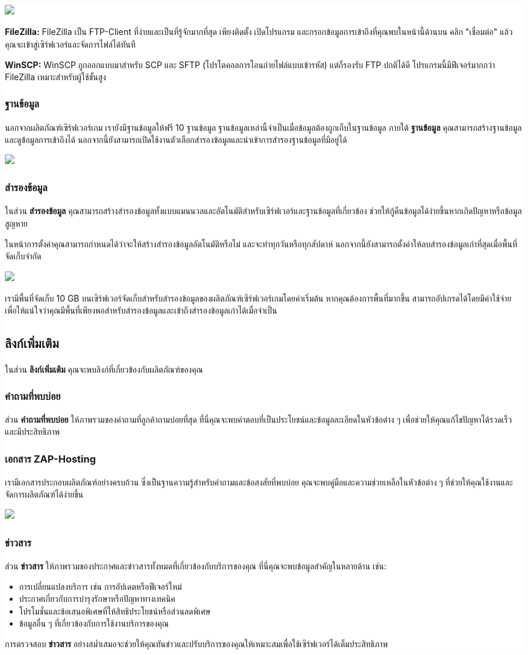 ![](https://screensaver01.zap-hosting.com/index.php/s/sX85i9HyzR9wmAM/preview)

**FileZilla:**  FileZilla เป็น FTP-Client ที่ง่ายและเป็นที่รู้จักมากที่สุด เพียงติดตั้ง เปิดโปรแกรม และกรอกข้อมูลการเข้าถึงที่คุณพบในหน้านี้ด้านบน คลิก "เชื่อมต่อ" แล้วคุณจะเข้าสู่เซิร์ฟเวอร์และจัดการไฟล์ได้ทันที

**WinSCP:**  WinSCP ถูกออกแบบมาสำหรับ SCP และ SFTP (โปรโตคอลการโอนถ่ายไฟล์แบบเข้ารหัส) แต่ก็รองรับ FTP ปกติได้ดี โปรแกรมนี้มีฟีเจอร์มากกว่า FileZilla เหมาะสำหรับผู้ใช้ขั้นสูง



### ฐานข้อมูล

นอกจากผลิตภัณฑ์เซิร์ฟเวอร์เกม เรายังมีฐานข้อมูลให้ฟรี 10 ฐานข้อมูล ฐานข้อมูลเหล่านี้จำเป็นเมื่อข้อมูลต้องถูกเก็บในฐานข้อมูล ภายใต้ **ฐานข้อมูล** คุณสามารถสร้างฐานข้อมูลและดูข้อมูลการเข้าถึงได้ นอกจากนี้ยังสามารถเปิดใช้งานตัวเลือกสำรองข้อมูลและนำเข้าการสำรองฐานข้อมูลที่มีอยู่ได้

![](https://screensaver01.zap-hosting.com/index.php/s/WFLwCbZSQfYjrmD/preview)



### สำรองข้อมูล

ในส่วน **สำรองข้อมูล** คุณสามารถสร้างสำรองข้อมูลทั้งแบบแมนนวลและอัตโนมัติสำหรับเซิร์ฟเวอร์และฐานข้อมูลที่เกี่ยวข้อง ช่วยให้กู้คืนข้อมูลได้ง่ายขึ้นหากเกิดปัญหาหรือข้อมูลสูญหาย

ในหน้าการตั้งค่าคุณสามารถกำหนดได้ว่าจะให้สร้างสำรองข้อมูลอัตโนมัติหรือไม่ และจะทำทุกวันหรือทุกสัปดาห์ นอกจากนี้ยังสามารถตั้งค่าให้ลบสำรองข้อมูลเก่าที่สุดเมื่อพื้นที่จัดเก็บจำกัด

![](https://screensaver01.zap-hosting.com/index.php/s/nm9za5LTMEcNsga/preview)

เรามีพื้นที่จัดเก็บ 10 GB บนเซิร์ฟเวอร์จัดเก็บสำหรับสำรองข้อมูลของผลิตภัณฑ์เซิร์ฟเวอร์เกมโดยค่าเริ่มต้น หากคุณต้องการพื้นที่มากขึ้น สามารถอัปเกรดได้โดยมีค่าใช้จ่าย เพื่อให้แน่ใจว่าคุณมีพื้นที่เพียงพอสำหรับสำรองข้อมูลและเข้าถึงสำรองข้อมูลเก่าได้เมื่อจำเป็น

## ลิงก์เพิ่มเติม
ในส่วน **ลิงก์เพิ่มเติม** คุณจะพบลิงก์ที่เกี่ยวข้องกับผลิตภัณฑ์ของคุณ

### คำถามที่พบบ่อย
ส่วน **คำถามที่พบบ่อย** ให้ภาพรวมของคำถามที่ลูกค้าถามบ่อยที่สุด ที่นี่คุณจะพบคำตอบที่เป็นประโยชน์และข้อมูลละเอียดในหัวข้อต่าง ๆ เพื่อช่วยให้คุณแก้ไขปัญหาได้รวดเร็วและมีประสิทธิภาพ

### เอกสาร ZAP-Hosting
เรามีเอกสารประกอบผลิตภัณฑ์อย่างครบถ้วน ซึ่งเป็นฐานความรู้สำหรับคำถามและข้อสงสัยที่พบบ่อย คุณจะพบคู่มือและความช่วยเหลือในหัวข้อต่าง ๆ ที่ช่วยให้คุณใช้งานและจัดการผลิตภัณฑ์ได้ง่ายขึ้น

![](https://screensaver01.zap-hosting.com/index.php/s/n48ct6aZBrNq7eT/preview)

### ข่าวสาร
ส่วน **ข่าวสาร** ให้ภาพรวมของประกาศและข่าวสารทั้งหมดที่เกี่ยวข้องกับบริการของคุณ ที่นี่คุณจะพบข้อมูลสำคัญในหลายด้าน เช่น:

- การเปลี่ยนแปลงบริการ เช่น การอัปเดตหรือฟีเจอร์ใหม่
- ประกาศเกี่ยวกับการบำรุงรักษาหรือปัญหาทางเทคนิค
- โปรโมชั่นและข้อเสนอพิเศษที่ให้สิทธิประโยชน์หรือส่วนลดพิเศษ
- ข้อมูลอื่น ๆ ที่เกี่ยวข้องกับการใช้งานบริการของคุณ

การตรวจสอบ **ข่าวสาร** อย่างสม่ำเสมอจะช่วยให้คุณทันข่าวและปรับบริการของคุณให้เหมาะสมเพื่อใช้เซิร์ฟเวอร์ได้เต็มประสิทธิภาพ

<InlineVoucher />